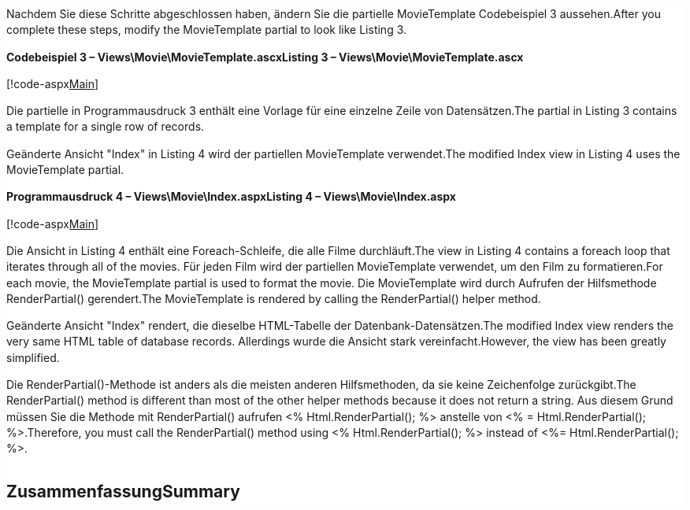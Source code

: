 <span data-ttu-id="eac51-209">Nachdem Sie diese Schritte abgeschlossen haben, ändern Sie die partielle MovieTemplate Codebeispiel 3 aussehen.</span><span class="sxs-lookup"><span data-stu-id="eac51-209">After you complete these steps, modify the MovieTemplate partial to look like Listing 3.</span></span>

<span data-ttu-id="eac51-210">**Codebeispiel 3 – Views\Movie\MovieTemplate.ascx**</span><span class="sxs-lookup"><span data-stu-id="eac51-210">**Listing 3 – Views\Movie\MovieTemplate.ascx**</span></span>

[!code-aspx[Main](displaying-a-table-of-database-data-cs/samples/sample3.aspx)]

<span data-ttu-id="eac51-211">Die partielle in Programmausdruck 3 enthält eine Vorlage für eine einzelne Zeile von Datensätzen.</span><span class="sxs-lookup"><span data-stu-id="eac51-211">The partial in Listing 3 contains a template for a single row of records.</span></span>

<span data-ttu-id="eac51-212">Geänderte Ansicht "Index" in Listing 4 wird der partiellen MovieTemplate verwendet.</span><span class="sxs-lookup"><span data-stu-id="eac51-212">The modified Index view in Listing 4 uses the MovieTemplate partial.</span></span>

<span data-ttu-id="eac51-213">**Programmausdruck 4 – Views\Movie\Index.aspx**</span><span class="sxs-lookup"><span data-stu-id="eac51-213">**Listing 4 – Views\Movie\Index.aspx**</span></span>

[!code-aspx[Main](displaying-a-table-of-database-data-cs/samples/sample4.aspx)]

<span data-ttu-id="eac51-214">Die Ansicht in Listing 4 enthält eine Foreach-Schleife, die alle Filme durchläuft.</span><span class="sxs-lookup"><span data-stu-id="eac51-214">The view in Listing 4 contains a foreach loop that iterates through all of the movies.</span></span> <span data-ttu-id="eac51-215">Für jeden Film wird der partiellen MovieTemplate verwendet, um den Film zu formatieren.</span><span class="sxs-lookup"><span data-stu-id="eac51-215">For each movie, the MovieTemplate partial is used to format the movie.</span></span> <span data-ttu-id="eac51-216">Die MovieTemplate wird durch Aufrufen der Hilfsmethode RenderPartial() gerendert.</span><span class="sxs-lookup"><span data-stu-id="eac51-216">The MovieTemplate is rendered by calling the RenderPartial() helper method.</span></span>

<span data-ttu-id="eac51-217">Geänderte Ansicht "Index" rendert, die dieselbe HTML-Tabelle der Datenbank-Datensätzen.</span><span class="sxs-lookup"><span data-stu-id="eac51-217">The modified Index view renders the very same HTML table of database records.</span></span> <span data-ttu-id="eac51-218">Allerdings wurde die Ansicht stark vereinfacht.</span><span class="sxs-lookup"><span data-stu-id="eac51-218">However, the view has been greatly simplified.</span></span>


<span data-ttu-id="eac51-219">Die RenderPartial()-Methode ist anders als die meisten anderen Hilfsmethoden, da sie keine Zeichenfolge zurückgibt.</span><span class="sxs-lookup"><span data-stu-id="eac51-219">The RenderPartial() method is different than most of the other helper methods because it does not return a string.</span></span> <span data-ttu-id="eac51-220">Aus diesem Grund müssen Sie die Methode mit RenderPartial() aufrufen &lt;% Html.RenderPartial(); %&gt; anstelle von &lt;% = Html.RenderPartial(); %&gt;.</span><span class="sxs-lookup"><span data-stu-id="eac51-220">Therefore, you must call the RenderPartial() method using &lt;% Html.RenderPartial(); %&gt; instead of &lt;%= Html.RenderPartial(); %&gt;.</span></span>


## <a name="summary"></a><span data-ttu-id="eac51-221">Zusammenfassung</span><span class="sxs-lookup"><span data-stu-id="eac51-221">Summary</span></span>
